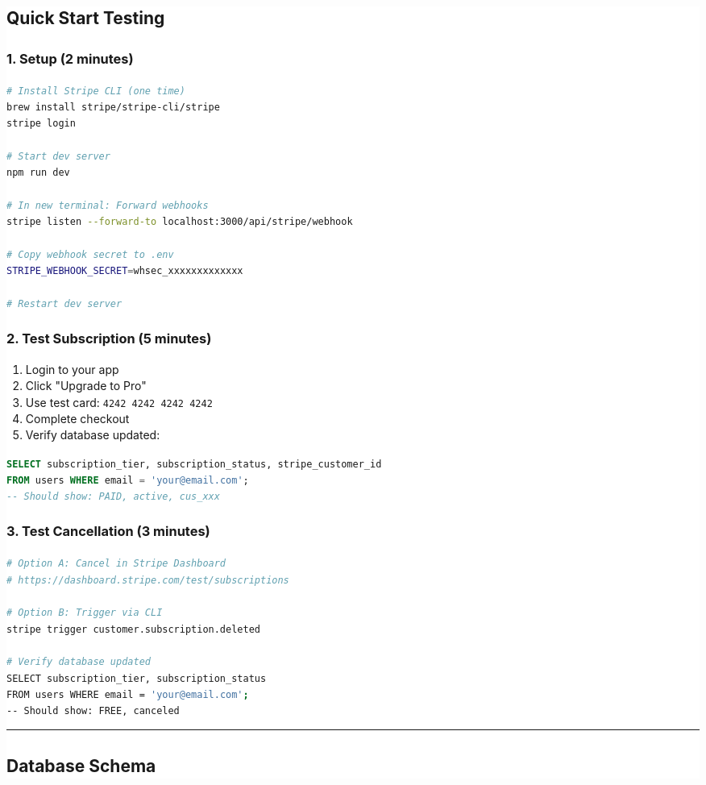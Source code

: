 ## Quick Start Testing

### 1. Setup (2 minutes)

```bash
# Install Stripe CLI (one time)
brew install stripe/stripe-cli/stripe
stripe login

# Start dev server
npm run dev

# In new terminal: Forward webhooks
stripe listen --forward-to localhost:3000/api/stripe/webhook

# Copy webhook secret to .env
STRIPE_WEBHOOK_SECRET=whsec_xxxxxxxxxxxxx

# Restart dev server
```

### 2. Test Subscription (5 minutes)

1. Login to your app
2. Click "Upgrade to Pro"
3. Use test card: `4242 4242 4242 4242`
4. Complete checkout
5. Verify database updated:

```sql
SELECT subscription_tier, subscription_status, stripe_customer_id
FROM users WHERE email = 'your@email.com';
-- Should show: PAID, active, cus_xxx
```

### 3. Test Cancellation (3 minutes)

```bash
# Option A: Cancel in Stripe Dashboard
# https://dashboard.stripe.com/test/subscriptions

# Option B: Trigger via CLI
stripe trigger customer.subscription.deleted

# Verify database updated
SELECT subscription_tier, subscription_status
FROM users WHERE email = 'your@email.com';
-- Should show: FREE, canceled
```

---

## Database Schema
